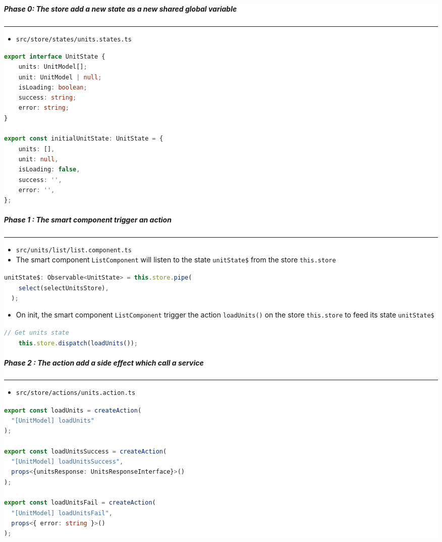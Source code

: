 
##### Phase 0: The store add a new state as a new shared global variable
---
* `src/store/states/units.states.ts`
```ts
export interface UnitState {
    units: UnitModel[];
    unit: UnitModel | null;
    isLoading: boolean;
    success: string;
    error: string;
}
  
export const initialUnitState: UnitState = {
    units: [],
    unit: null,
    isLoading: false,
    success: '',
    error: '',
};
```
##### Phase 1 : The smart component trigger an action
---
* `src/units/list/list.component.ts`
* The smart component `ListComponent` will listen to the state `unitState$` from the store `this.store`
```ts
unitState$: Observable<UnitState> = this.store.pipe(
    select(selectUnitsStore),
  );
```

* On init, the smart component `ListComponent` trigger the action `loadUnits()` on the store `this.store` to feed its state `unitState$`
```ts
// Get units state
    this.store.dispatch(loadUnits());
```

##### Phase 2 : The action add a side effect which call a service
---
* `src/store/actions/units.action.ts`
```ts
export const loadUnits = createAction(
  "[UnitModel] loadUnits"
);

export const loadUnitsSuccess = createAction(
  "[UnitModel] loadUnitsSuccess",
  props<{unitsResponse: UnitsResponseInterface}>()
);

export const loadUnitsFail = createAction(
  "[UnitModel] loadUnitsFail",
  props<{ error: string }>()
);
```
